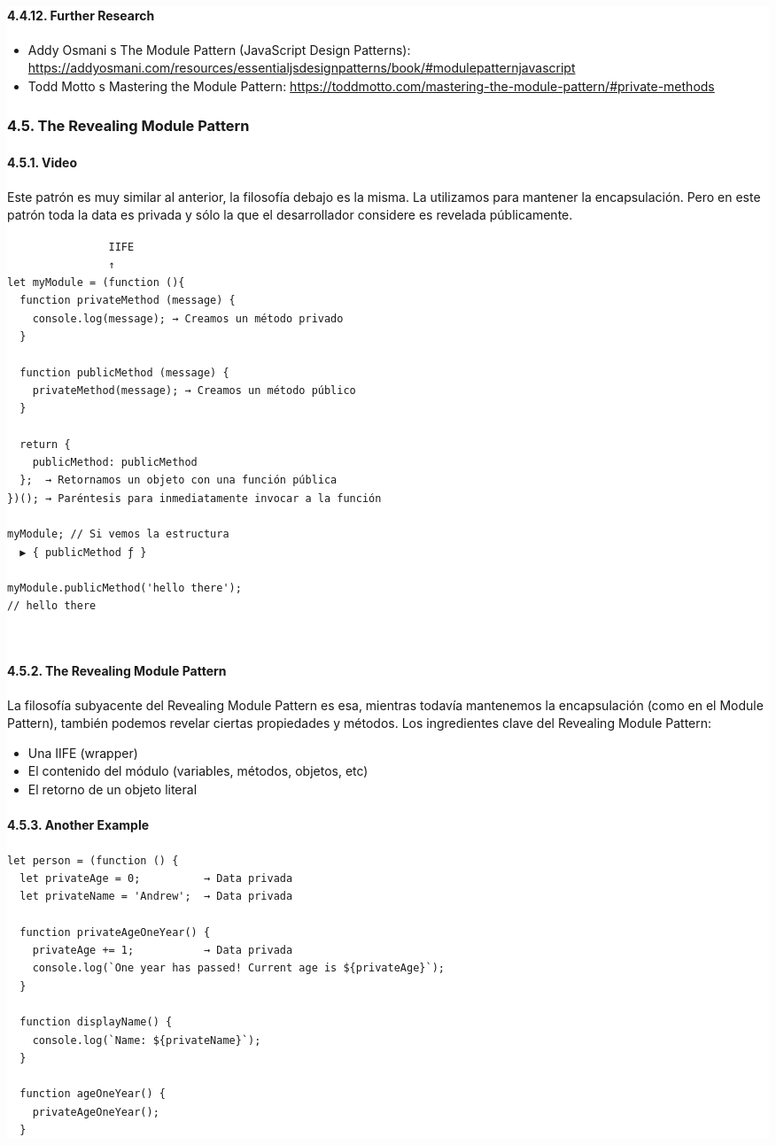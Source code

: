   #### 4.4.12. Further Research
  - Addy Osmani s The Module Pattern (JavaScript Design Patterns): https://addyosmani.com/resources/essentialjsdesignpatterns/book/#modulepatternjavascript
  - Todd Motto s Mastering the Module Pattern: https://toddmotto.com/mastering-the-module-pattern/#private-methods 

  ### 4.5. The Revealing Module Pattern
  
  #### 4.5.1. Video
  Este patrón es muy similar al anterior, la filosofía debajo es la misma. La utilizamos para mantener la encapsulación. Pero en este patrón toda la data es privada y sólo la que el desarrollador considere es revelada públicamente.

  ```
                  IIFE
                  ↑
  let myModule = (function (){
    function privateMethod (message) { 
      console.log(message); → Creamos un método privado
    }

    function publicMethod (message) {
      privateMethod(message); → Creamos un método público
    }

    return {
      publicMethod: publicMethod  
    };  → Retornamos un objeto con una función pública
  })(); → Paréntesis para inmediatamente invocar a la función

  myModule; // Si vemos la estructura
    ▶ { publicMethod ƒ }

  myModule.publicMethod('hello there');
  // hello there
  ```
  <br/>

  #### 4.5.2. The Revealing Module Pattern
  La filosofía subyacente del Revealing Module Pattern es esa, mientras todavía mantenemos la encapsulación (como en el Module Pattern), también podemos revelar ciertas propiedades y métodos. Los ingredientes clave del Revealing Module Pattern:
  - Una IIFE (wrapper)
  - El contenido del módulo (variables, métodos, objetos, etc)
  - El retorno de un objeto literal

  #### 4.5.3. Another Example

  ```
  let person = (function () {
    let privateAge = 0;          → Data privada
    let privateName = 'Andrew';  → Data privada

    function privateAgeOneYear() { 
      privateAge += 1;           → Data privada
      console.log(`One year has passed! Current age is ${privateAge}`);
    }

    function displayName() {
      console.log(`Name: ${privateName}`);
    }

    function ageOneYear() {
      privateAgeOneYear();
    }
  ```